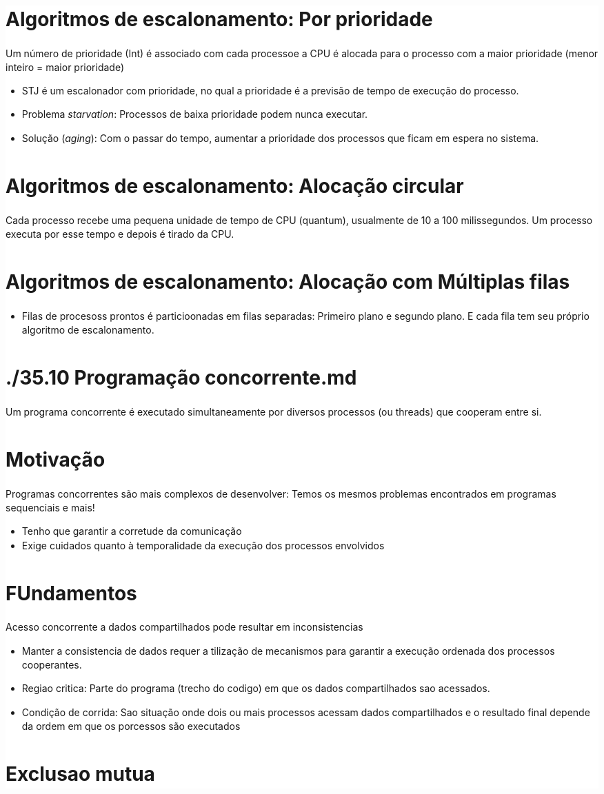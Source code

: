 # Algoritmos de escalonamento: Por prioridade

Um número de prioridade (Int) é associado com cada processoe a CPU é alocada para o processo com a maior prioridade (menor inteiro = maior prioridade)

- STJ é um escalonador com prioridade, no qual a prioridade é a previsão de tempo de execução do processo.

- Problema _starvation_: Processos de baixa prioridade podem nunca executar.

- Solução (_aging_): Com o passar do tempo, aumentar a prioridade dos processos que ficam em espera no sistema.

# Algoritmos de escalonamento: Alocação circular 

Cada processo recebe uma pequena unidade de tempo de CPU (quantum), usualmente de 10 a 100 milissegundos. Um processo executa por esse tempo e depois é tirado da CPU.

# Algoritmos de escalonamento: Alocação com Múltiplas filas

- Filas de procesoss prontos é particioonadas em filas separadas: Primeiro plano e segundo plano. E cada fila tem seu próprio algoritmo de escalonamento.
# ./35.10 Programação concorrente.md
Um programa concorrente é executado simultaneamente por diversos processos (ou threads) que cooperam entre si.

# Motivação

Programas concorrentes são mais complexos de desenvolver: Temos os mesmos problemas encontrados em programas sequenciais e mais!

- Tenho que garantir a corretude da comunicação
- Exige cuidados quanto à temporalidade da execução dos processos envolvidos

# FUndamentos

Acesso concorrente a dados compartilhados pode resultar em inconsistencias

- Manter a consistencia de dados requer a tilização de mecanismos para garantir a execução ordenada dos processos cooperantes.

- Regiao critica: Parte do programa (trecho do codigo) em que os dados compartilhados sao acessados.

- Condição de corrida: Sao situação onde dois ou mais processos acessam dados compartilhados e o resultado final depende da ordem em que os porcessos são executados

# Exclusao mutua
